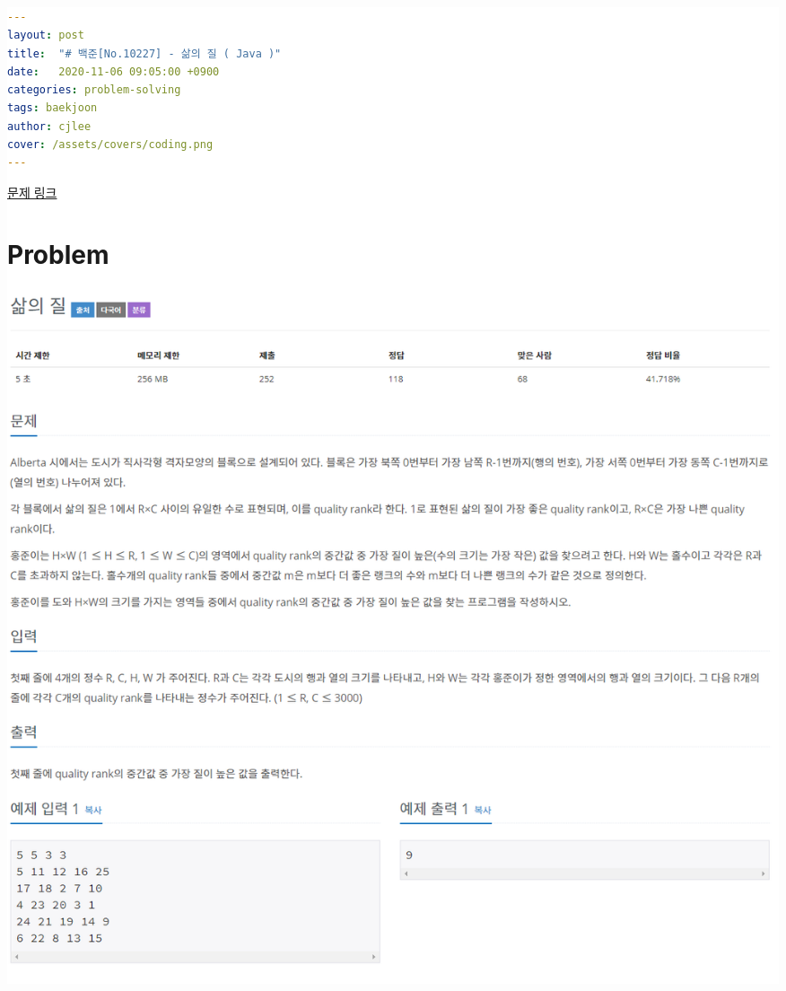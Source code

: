 ```yaml
---
layout: post
title:  "# 백준[No.10227] - 삶의 질 ( Java )"
date:   2020-11-06 09:05:00 +0900
categories: problem-solving
tags: baekjoon
author: cjlee
cover: /assets/covers/coding.png
---
```


[문제 링크](https://www.acmicpc.net/problem/10227)

# Problem

![](/assets/images/2020-11-06-10-56-56_2020-11-06-problem_solving_18.md.png)
